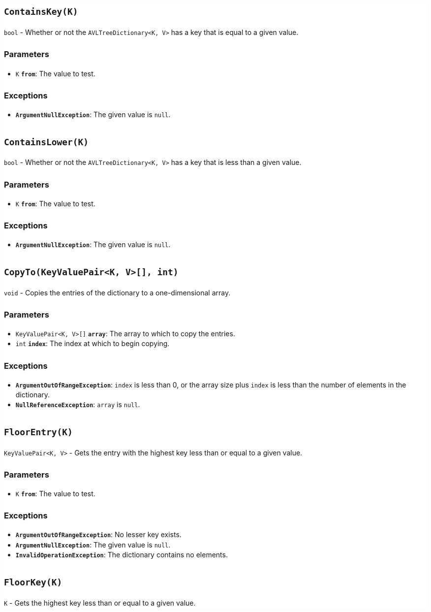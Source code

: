 
## `ContainsKey(K)`
`bool` - Whether or not the `AVLTreeDictionary<K, V>` has a key that is equal to a given value.

### Parameters
* `K` **`from`**: The value to test.

### Exceptions
* **`ArgumentNullException`**: The given value is `null`.


## `ContainsLower(K)`
`bool` - Whether or not the `AVLTreeDictionary<K, V>` has a key that is less than a given value.

### Parameters
* `K` **`from`**: The value to test.

### Exceptions
* **`ArgumentNullException`**: The given value is `null`.


## `CopyTo(KeyValuePair<K, V>[], int)`
`void` - Copies the entries of the dictionary to a one-dimensional array.

### Parameters
* `KeyValuePair<K, V>[]` **`array`**: The array to which to copy the entries.
* `int` **`index`**: The index at which to begin copying.

### Exceptions
* **`ArgumentOutOfRangeException`**: `index` is less than 0, or the array size plus `index` is less than the number of elements in the dictionary.
* **`NullReferenceException`**: `array` is `null`.


## `FloorEntry(K)`
`KeyValuePair<K, V>` - Gets the entry with the highest key less than or equal to a given value.

### Parameters
* `K` **`from`**: The value to test.

### Exceptions
* **`ArgumentOutOfRangeException`**: No lesser key exists.
* **`ArgumentNullException`**: The given value is `null`.
* **`InvalidOperationException`**: The dictionary contains no elements.


## `FloorKey(K)`
`K` - Gets the highest key less than or equal to a given value.
